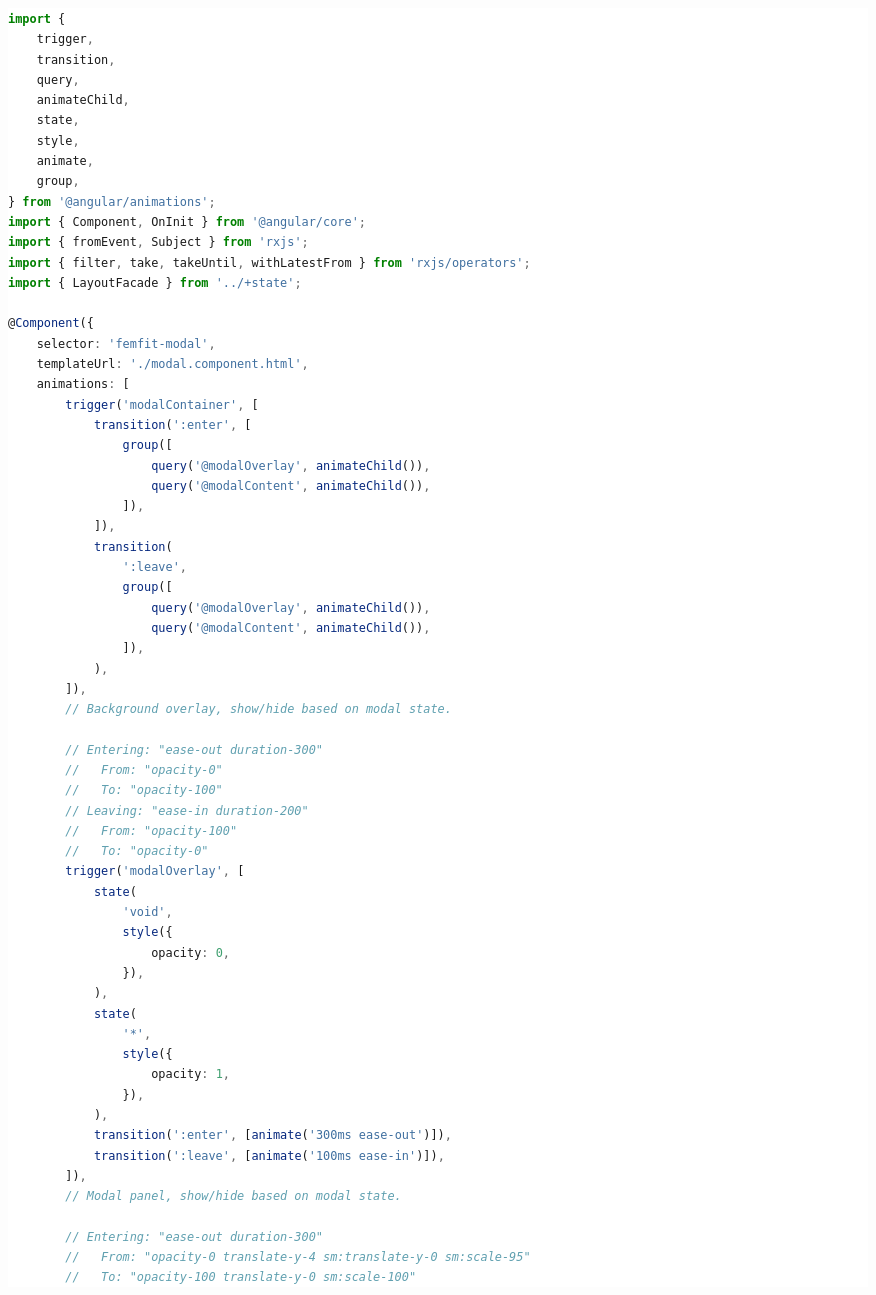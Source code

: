 ```typescript
import {
    trigger,
    transition,
    query,
    animateChild,
    state,
    style,
    animate,
    group,
} from '@angular/animations';
import { Component, OnInit } from '@angular/core';
import { fromEvent, Subject } from 'rxjs';
import { filter, take, takeUntil, withLatestFrom } from 'rxjs/operators';
import { LayoutFacade } from '../+state';

@Component({
    selector: 'femfit-modal',
    templateUrl: './modal.component.html',
    animations: [
        trigger('modalContainer', [
            transition(':enter', [
                group([
                    query('@modalOverlay', animateChild()),
                    query('@modalContent', animateChild()),
                ]),
            ]),
            transition(
                ':leave',
                group([
                    query('@modalOverlay', animateChild()),
                    query('@modalContent', animateChild()),
                ]),
            ),
        ]),
        // Background overlay, show/hide based on modal state.

        // Entering: "ease-out duration-300"
        //   From: "opacity-0"
        //   To: "opacity-100"
        // Leaving: "ease-in duration-200"
        //   From: "opacity-100"
        //   To: "opacity-0"
        trigger('modalOverlay', [
            state(
                'void',
                style({
                    opacity: 0,
                }),
            ),
            state(
                '*',
                style({
                    opacity: 1,
                }),
            ),
            transition(':enter', [animate('300ms ease-out')]),
            transition(':leave', [animate('100ms ease-in')]),
        ]),
        // Modal panel, show/hide based on modal state.

        // Entering: "ease-out duration-300"
        //   From: "opacity-0 translate-y-4 sm:translate-y-0 sm:scale-95"
        //   To: "opacity-100 translate-y-0 sm:scale-100"
```